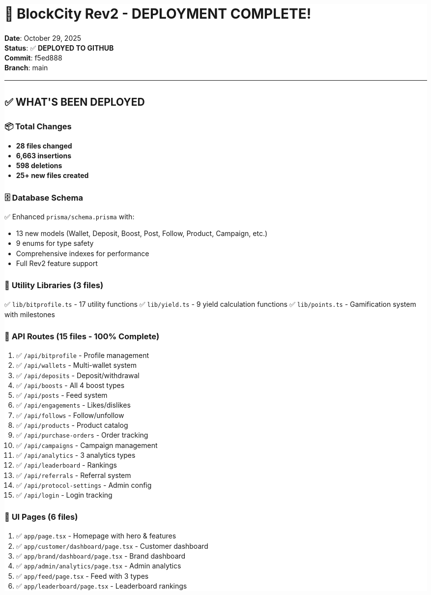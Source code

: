 # 🎉 BlockCity Rev2 - DEPLOYMENT COMPLETE!

**Date**: October 29, 2025  
**Status**: ✅ **DEPLOYED TO GITHUB**  
**Commit**: f5ed888  
**Branch**: main  

---

## ✅ WHAT'S BEEN DEPLOYED

### 📦 **Total Changes**
- **28 files changed**
- **6,663 insertions**
- **598 deletions**
- **25+ new files created**

### 🗄️ **Database Schema**
✅ Enhanced `prisma/schema.prisma` with:
- 13 new models (Wallet, Deposit, Boost, Post, Follow, Product, Campaign, etc.)
- 9 enums for type safety
- Comprehensive indexes for performance
- Full Rev2 feature support

### 🔧 **Utility Libraries** (3 files)
✅ `lib/bitprofile.ts` - 17 utility functions
✅ `lib/yield.ts` - 9 yield calculation functions
✅ `lib/points.ts` - Gamification system with milestones

### 🚀 **API Routes** (15 files - 100% Complete)
1. ✅ `/api/bitprofile` - Profile management
2. ✅ `/api/wallets` - Multi-wallet system
3. ✅ `/api/deposits` - Deposit/withdrawal
4. ✅ `/api/boosts` - All 4 boost types
5. ✅ `/api/posts` - Feed system
6. ✅ `/api/engagements` - Likes/dislikes
7. ✅ `/api/follows` - Follow/unfollow
8. ✅ `/api/products` - Product catalog
9. ✅ `/api/purchase-orders` - Order tracking
10. ✅ `/api/campaigns` - Campaign management
11. ✅ `/api/analytics` - 3 analytics types
12. ✅ `/api/leaderboard` - Rankings
13. ✅ `/api/referrals` - Referral system
14. ✅ `/api/protocol-settings` - Admin config
15. ✅ `/api/login` - Login tracking

### 🎨 **UI Pages** (6 files)
1. ✅ `app/page.tsx` - Homepage with hero & features
2. ✅ `app/customer/dashboard/page.tsx` - Customer dashboard
3. ✅ `app/brand/dashboard/page.tsx` - Brand dashboard
4. ✅ `app/admin/analytics/page.tsx` - Admin analytics
5. ✅ `app/feed/page.tsx` - Feed with 3 types
6. ✅ `app/leaderboard/page.tsx` - Leaderboard rankings
